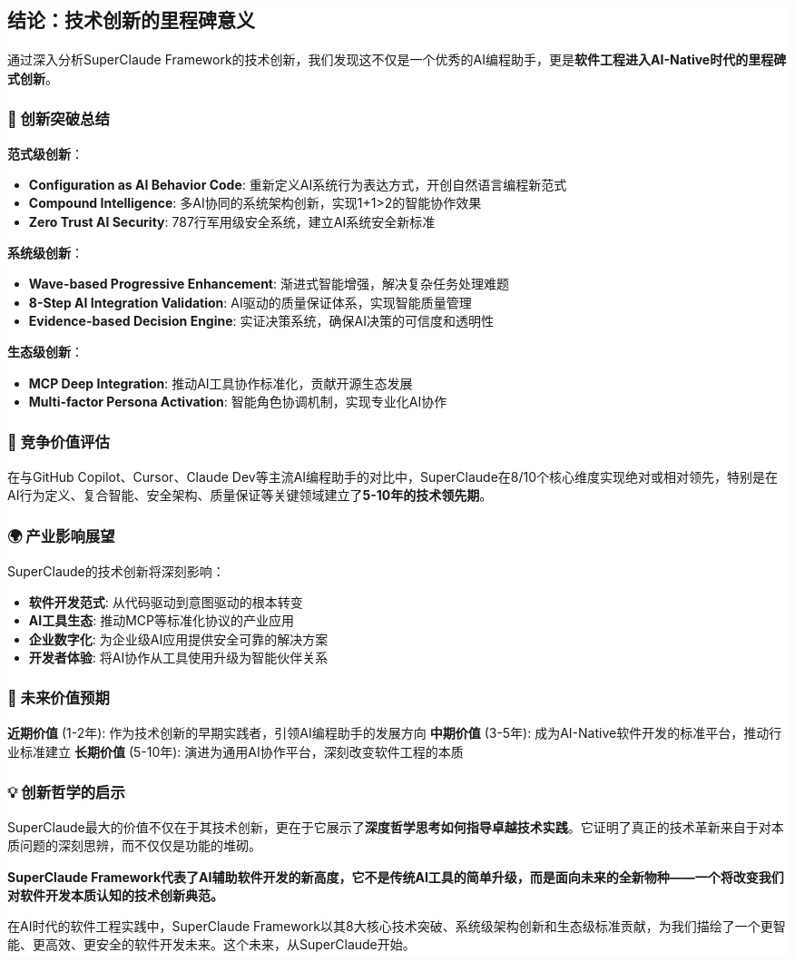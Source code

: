 
## 结论：技术创新的里程碑意义

通过深入分析SuperClaude Framework的技术创新，我们发现这不仅是一个优秀的AI编程助手，更是**软件工程进入AI-Native时代的里程碑式创新**。

### 🚀 创新突破总结

**范式级创新**：
- **Configuration as AI Behavior Code**: 重新定义AI系统行为表达方式，开创自然语言编程新范式
- **Compound Intelligence**: 多AI协同的系统架构创新，实现1+1>2的智能协作效果
- **Zero Trust AI Security**: 787行军用级安全系统，建立AI系统安全新标准

**系统级创新**：
- **Wave-based Progressive Enhancement**: 渐进式智能增强，解决复杂任务处理难题
- **8-Step AI Integration Validation**: AI驱动的质量保证体系，实现智能质量管理
- **Evidence-based Decision Engine**: 实证决策系统，确保AI决策的可信度和透明性

**生态级创新**：
- **MCP Deep Integration**: 推动AI工具协作标准化，贡献开源生态发展
- **Multi-factor Persona Activation**: 智能角色协调机制，实现专业化AI协作

### 🎯 竞争价值评估

在与GitHub Copilot、Cursor、Claude Dev等主流AI编程助手的对比中，SuperClaude在8/10个核心维度实现绝对或相对领先，特别是在AI行为定义、复合智能、安全架构、质量保证等关键领域建立了**5-10年的技术领先期**。

### 🌍 产业影响展望

SuperClaude的技术创新将深刻影响：
- **软件开发范式**: 从代码驱动到意图驱动的根本转变
- **AI工具生态**: 推动MCP等标准化协议的产业应用
- **企业数字化**: 为企业级AI应用提供安全可靠的解决方案
- **开发者体验**: 将AI协作从工具使用升级为智能伙伴关系

### 🔮 未来价值预期

**近期价值** (1-2年): 作为技术创新的早期实践者，引领AI编程助手的发展方向
**中期价值** (3-5年): 成为AI-Native软件开发的标准平台，推动行业标准建立
**长期价值** (5-10年): 演进为通用AI协作平台，深刻改变软件工程的本质

### 💡 创新哲学的启示

SuperClaude最大的价值不仅在于其技术创新，更在于它展示了**深度哲学思考如何指导卓越技术实践**。它证明了真正的技术革新来自于对本质问题的深刻思辨，而不仅仅是功能的堆砌。

**SuperClaude Framework代表了AI辅助软件开发的新高度，它不是传统AI工具的简单升级，而是面向未来的全新物种——一个将改变我们对软件开发本质认知的技术创新典范。**

在AI时代的软件工程实践中，SuperClaude Framework以其8大核心技术突破、系统级架构创新和生态级标准贡献，为我们描绘了一个更智能、更高效、更安全的软件开发未来。这个未来，从SuperClaude开始。